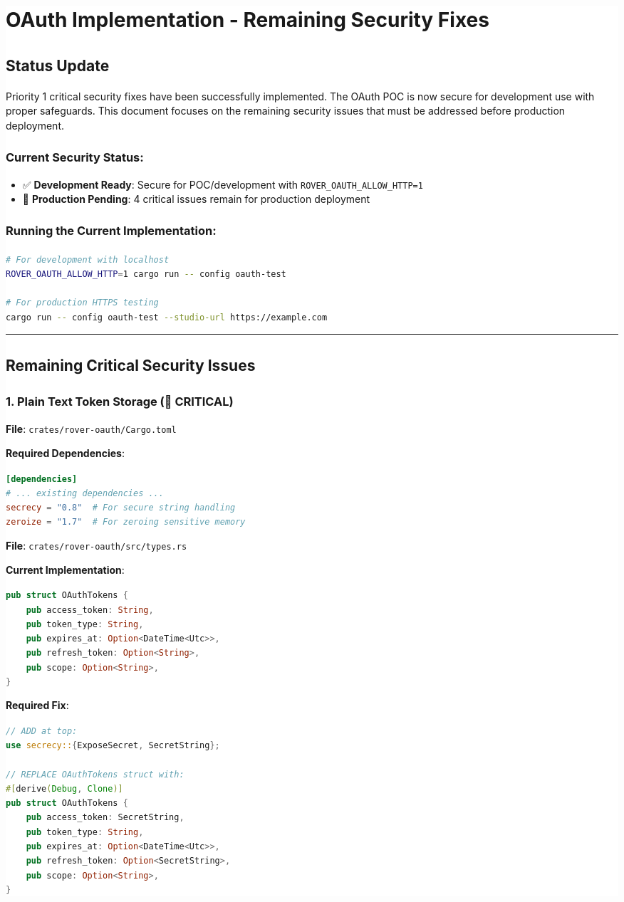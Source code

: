# OAuth Implementation - Remaining Security Fixes

## Status Update

Priority 1 critical security fixes have been successfully implemented. The OAuth POC is now secure for development use with proper safeguards. This document focuses on the remaining security issues that must be addressed before production deployment.

### Current Security Status:
- ✅ **Development Ready**: Secure for POC/development with `ROVER_OAUTH_ALLOW_HTTP=1`
- 🔄 **Production Pending**: 4 critical issues remain for production deployment

### Running the Current Implementation:
```bash
# For development with localhost
ROVER_OAUTH_ALLOW_HTTP=1 cargo run -- config oauth-test

# For production HTTPS testing
cargo run -- config oauth-test --studio-url https://example.com
```

---

## Remaining Critical Security Issues

### 1. Plain Text Token Storage (🔴 CRITICAL)

**File**: `crates/rover-oauth/Cargo.toml`

**Required Dependencies**:
```toml
[dependencies]
# ... existing dependencies ...
secrecy = "0.8"  # For secure string handling
zeroize = "1.7"  # For zeroing sensitive memory
```

**File**: `crates/rover-oauth/src/types.rs`

**Current Implementation**:
```rust
pub struct OAuthTokens {
    pub access_token: String,
    pub token_type: String,
    pub expires_at: Option<DateTime<Utc>>,
    pub refresh_token: Option<String>,
    pub scope: Option<String>,
}
```

**Required Fix**:
```rust
// ADD at top:
use secrecy::{ExposeSecret, SecretString};

// REPLACE OAuthTokens struct with:
#[derive(Debug, Clone)]
pub struct OAuthTokens {
    pub access_token: SecretString,
    pub token_type: String,
    pub expires_at: Option<DateTime<Utc>>,
    pub refresh_token: Option<SecretString>,
    pub scope: Option<String>,
}
```